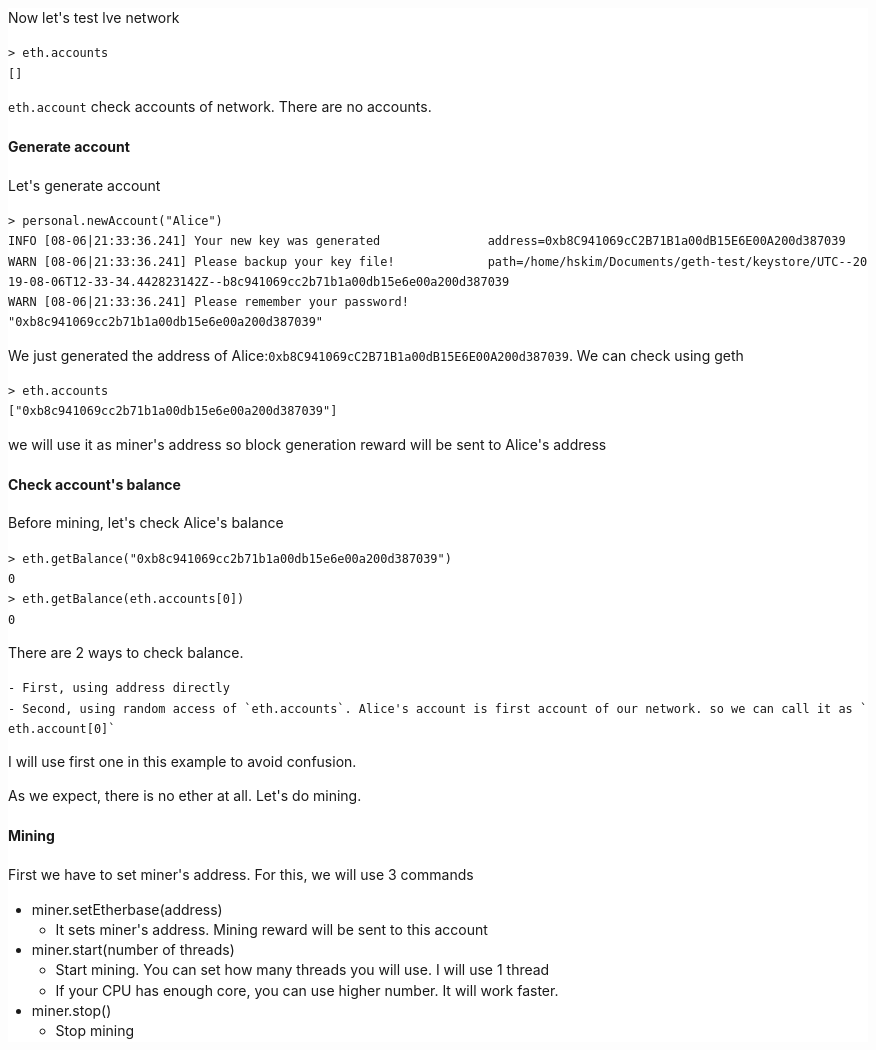 Now let's test lve network

```
> eth.accounts
[]
```

`eth.account` check accounts of network. There are no accounts.

#### Generate account

Let's generate account

```
> personal.newAccount("Alice")
INFO [08-06|21:33:36.241] Your new key was generated               address=0xb8C941069cC2B71B1a00dB15E6E00A200d387039
WARN [08-06|21:33:36.241] Please backup your key file!             path=/home/hskim/Documents/geth-test/keystore/UTC--2019-08-06T12-33-34.442823142Z--b8c941069cc2b71b1a00db15e6e00a200d387039
WARN [08-06|21:33:36.241] Please remember your password! 
"0xb8c941069cc2b71b1a00db15e6e00a200d387039"
```

We just generated the address of Alice:`0xb8C941069cC2B71B1a00dB15E6E00A200d387039`. We can check using geth

```
> eth.accounts
["0xb8c941069cc2b71b1a00db15e6e00a200d387039"]
```

we will use it as miner's address so block generation reward will be sent to Alice's address

#### Check account's balance

Before mining, let's check Alice's balance

```
> eth.getBalance("0xb8c941069cc2b71b1a00db15e6e00a200d387039")
0
> eth.getBalance(eth.accounts[0])
0
```

There are 2 ways to check balance.

	- First, using address directly
	- Second, using random access of `eth.accounts`. Alice's account is first account of our network. so we can call it as `eth.account[0]`

I will use first one in this example to avoid confusion.

As we expect, there is no ether at all. Let's do mining.

#### Mining

First we have to set miner's address. For this, we will use 3 commands

- miner.setEtherbase(address)
  - It sets miner's address. Mining reward will be sent to this account
- miner.start(number of threads)
  - Start mining. You can set how many threads you will use. I will use 1 thread
  - If your CPU has enough core, you can use higher number. It will work faster.
- miner.stop()
  - Stop mining
